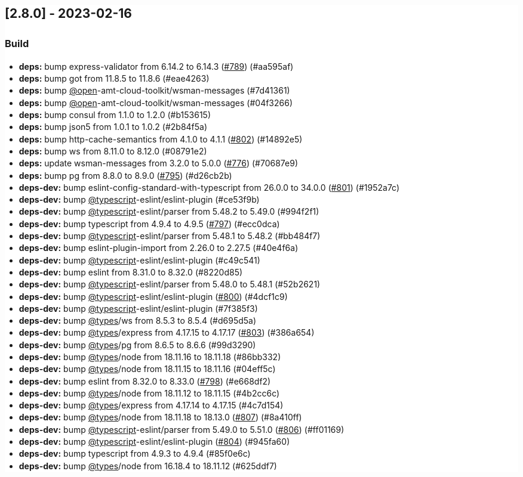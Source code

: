 ## [2.8.0] - 2023-02-16

### Build

- **deps:** bump express-validator from 6.14.2 to 6.14.3 ([#789](https://github.com/open-amt-cloud-toolkit/mps/issues/789)) (#aa595af)
- **deps:** bump got from 11.8.5 to 11.8.6 (#eae4263)
- **deps:** bump [@open](https://github.com/open)-amt-cloud-toolkit/wsman-messages (#7d41361)
- **deps:** bump [@open](https://github.com/open)-amt-cloud-toolkit/wsman-messages (#04f3266)
- **deps:** bump consul from 1.1.0 to 1.2.0 (#b153615)
- **deps:** bump json5 from 1.0.1 to 1.0.2 (#2b84f5a)
- **deps:** bump http-cache-semantics from 4.1.0 to 4.1.1 ([#802](https://github.com/open-amt-cloud-toolkit/mps/issues/802)) (#14892e5)
- **deps:** bump ws from 8.11.0 to 8.12.0 (#08791e2)
- **deps:** update wsman-messages from 3.2.0 to 5.0.0 ([#776](https://github.com/open-amt-cloud-toolkit/mps/issues/776)) (#70687e9)
- **deps:** bump pg from 8.8.0 to 8.9.0 ([#795](https://github.com/open-amt-cloud-toolkit/mps/issues/795)) (#d26cb2b)
- **deps-dev:** bump eslint-config-standard-with-typescript from 26.0.0 to 34.0.0 ([#801](https://github.com/open-amt-cloud-toolkit/mps/issues/801)) (#1952a7c)
- **deps-dev:** bump [@typescript](https://github.com/typescript)-eslint/eslint-plugin (#ce53f9b)
- **deps-dev:** bump [@typescript](https://github.com/typescript)-eslint/parser from 5.48.2 to 5.49.0 (#994f2f1)
- **deps-dev:** bump typescript from 4.9.4 to 4.9.5 ([#797](https://github.com/open-amt-cloud-toolkit/mps/issues/797)) (#ecc0dca)
- **deps-dev:** bump [@typescript](https://github.com/typescript)-eslint/parser from 5.48.1 to 5.48.2 (#bb484f7)
- **deps-dev:** bump eslint-plugin-import from 2.26.0 to 2.27.5 (#40e4f6a)
- **deps-dev:** bump [@typescript](https://github.com/typescript)-eslint/eslint-plugin (#c49c541)
- **deps-dev:** bump eslint from 8.31.0 to 8.32.0 (#8220d85)
- **deps-dev:** bump [@typescript](https://github.com/typescript)-eslint/parser from 5.48.0 to 5.48.1 (#52b2621)
- **deps-dev:** bump [@typescript](https://github.com/typescript)-eslint/eslint-plugin ([#800](https://github.com/open-amt-cloud-toolkit/mps/issues/800)) (#4dcf1c9)
- **deps-dev:** bump [@typescript](https://github.com/typescript)-eslint/eslint-plugin (#7f385f3)
- **deps-dev:** bump [@types](https://github.com/types)/ws from 8.5.3 to 8.5.4 (#d695d5a)
- **deps-dev:** bump [@types](https://github.com/types)/express from 4.17.15 to 4.17.17 ([#803](https://github.com/open-amt-cloud-toolkit/mps/issues/803)) (#386a654)
- **deps-dev:** bump [@types](https://github.com/types)/pg from 8.6.5 to 8.6.6 (#99d3290)
- **deps-dev:** bump [@types](https://github.com/types)/node from 18.11.16 to 18.11.18 (#86bb332)
- **deps-dev:** bump [@types](https://github.com/types)/node from 18.11.15 to 18.11.16 (#04eff5c)
- **deps-dev:** bump eslint from 8.32.0 to 8.33.0 ([#798](https://github.com/open-amt-cloud-toolkit/mps/issues/798)) (#e668df2)
- **deps-dev:** bump [@types](https://github.com/types)/node from 18.11.12 to 18.11.15 (#4b2cc6c)
- **deps-dev:** bump [@types](https://github.com/types)/express from 4.17.14 to 4.17.15 (#4c7d154)
- **deps-dev:** bump [@types](https://github.com/types)/node from 18.11.18 to 18.13.0 ([#807](https://github.com/open-amt-cloud-toolkit/mps/issues/807)) (#8a410ff)
- **deps-dev:** bump [@typescript](https://github.com/typescript)-eslint/parser from 5.49.0 to 5.51.0 ([#806](https://github.com/open-amt-cloud-toolkit/mps/issues/806)) (#ff01169)
- **deps-dev:** bump [@typescript](https://github.com/typescript)-eslint/eslint-plugin ([#804](https://github.com/open-amt-cloud-toolkit/mps/issues/804)) (#945fa60)
- **deps-dev:** bump typescript from 4.9.3 to 4.9.4 (#85f0e6c)
- **deps-dev:** bump [@types](https://github.com/types)/node from 16.18.4 to 18.11.12 (#625ddf7)
